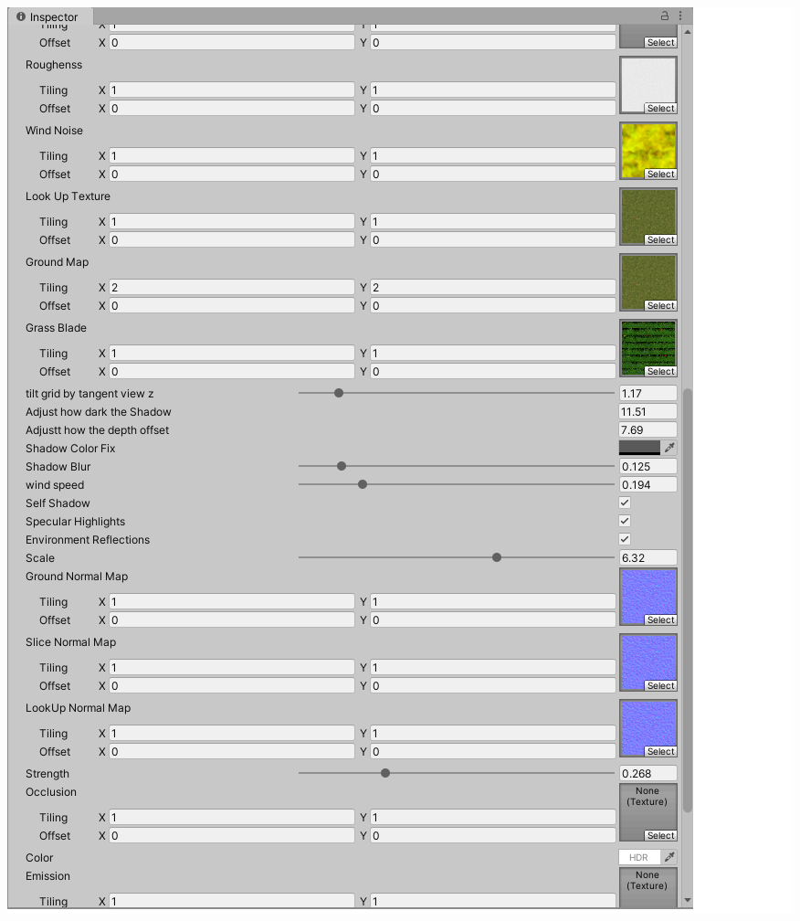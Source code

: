 ![Untitled](Unity%E6%9D%90%E8%B4%A8%E9%AD%94%E6%94%B9%E5%AE%9E%E6%88%98%E6%8C%87%E5%8D%97%20a85e315503bb4b9cba6f7af0af1e62e4/Untitled%203.png)
